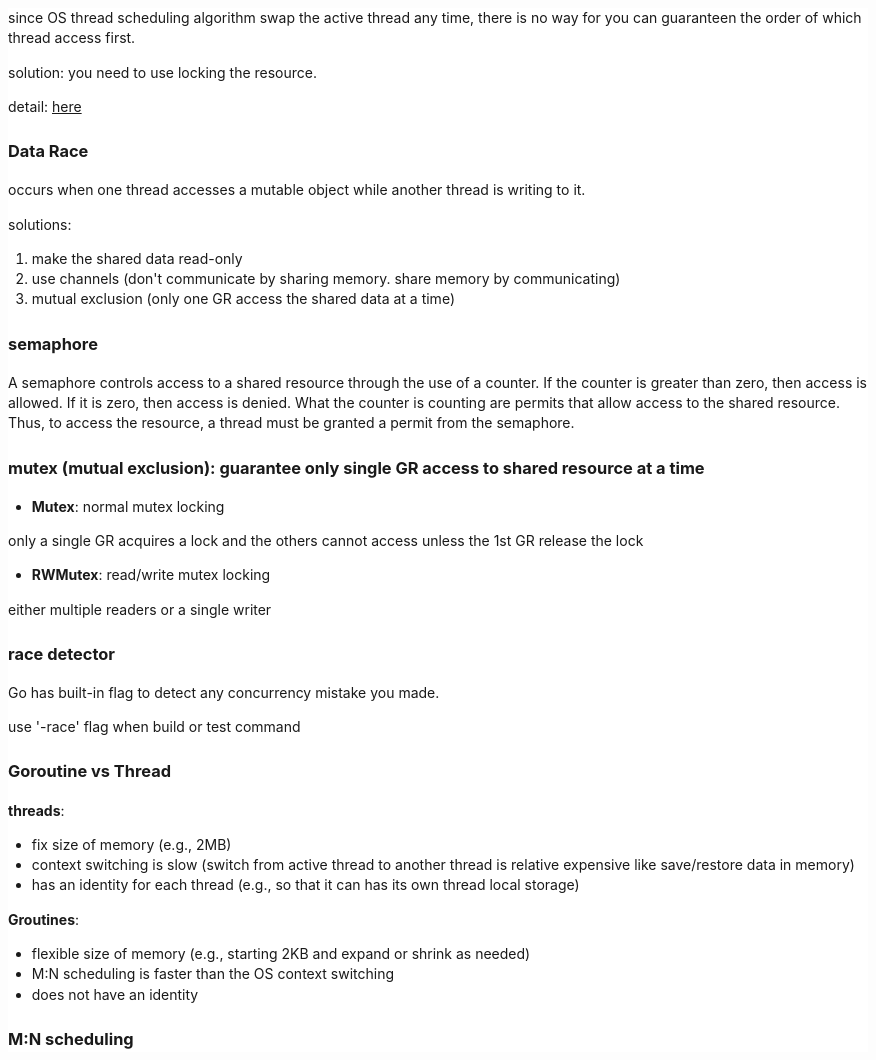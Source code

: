 since OS thread scheduling algorithm swap the active thread any time, there is no way for you can guaranteen the order of which thread access first. 

solution: you need to use locking the resource.

detail: [here](https://stackoverflow.com/questions/34510/what-is-a-race-condition)

### Data Race

occurs when one thread accesses a mutable object while another thread is writing to it.

solutions:

1. make the shared data read-only
2. use channels (don't communicate by sharing memory. share memory by communicating)
3. mutual exclusion (only one GR access the shared data at a time)

### semaphore 

A semaphore controls access to a shared resource through the use of a counter. If the counter is greater than zero, then access is allowed. If it is zero, then access is denied. What the counter is counting are permits that allow access to the shared resource. Thus, to access the resource, a thread must be granted a permit from the semaphore.

### mutex (mutual exclusion): guarantee only single GR access to shared resource at a time 
  
- __Mutex__: normal mutex locking

only a single GR acquires a lock and the others cannot access unless the 1st GR release the lock

- __RWMutex__: read/write mutex locking

either multiple readers or a single writer

### race detector 

Go has built-in flag to detect any concurrency mistake you made. 

use '-race' flag when build or test command

### Goroutine vs Thread

__threads__:

- fix size of memory (e.g., 2MB)
- context switching is slow (switch from active thread to another thread is relative expensive like save/restore data in memory)
- has an identity for each thread (e.g., so that it can has its own thread local storage)

__Groutines__:

- flexible size of memory (e.g., starting 2KB and expand or shrink as needed)
- M:N scheduling is faster than the OS context switching
- does not have an identity 


### M:N scheduling
